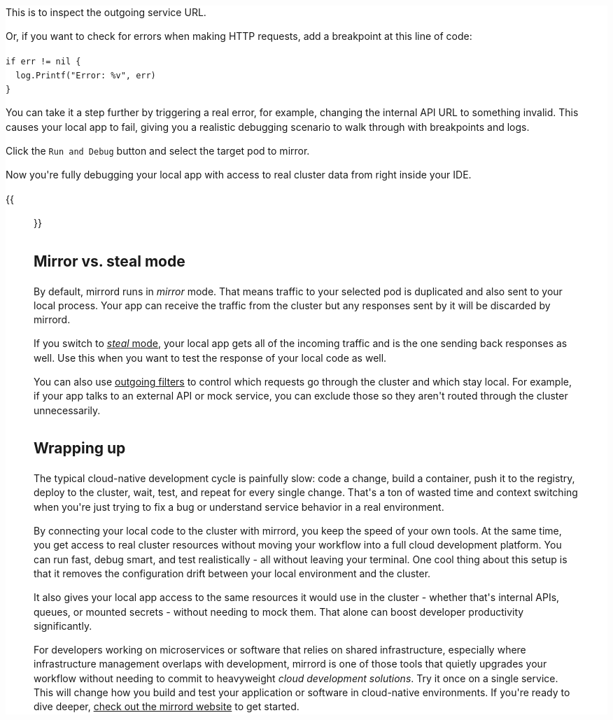 This is to inspect the outgoing service URL.

Or, if you want to check for errors when making HTTP requests, add a breakpoint at this line of code:

```
if err != nil {
  log.Printf("Error: %v", err)
}
```

You can take it a step further by triggering a real error, for example, changing the internal API URL to something invalid. This causes your local app to fail, giving you a realistic debugging scenario to walk through with breakpoints and logs.

Click the `Run and Debug` button and select the target pod to mirror.

Now you're fully debugging your local app with access to real cluster data from right inside your IDE.

{{<figure src="debugger.png" alt="debugging with mirrord" height="100%" width="100%">}}

## Mirror vs. steal mode

By default, mirrord runs in *mirror* mode. That means traffic to your selected pod is duplicated and also sent to your local process. Your app can receive the traffic from the cluster but any responses sent by it will be discarded by mirrord.

If you switch to [*steal* mode](https://metalbear.co/mirrord/docs/using-mirrord/steal/?utm_source=blog&utm_medium=blog&utm_campaign=cloud-dev-hack-blog), your local app gets all of the incoming traffic and is the one sending back responses as well. Use this when you want to test the response of your local code as well.

You can also use [outgoing filters](https://metalbear.co/mirrord/docs/using-mirrord/outgoing-filter/?utm_source=blog&utm_medium=blog&utm_campaign=cloud-dev-hack-blog) to control which requests go through the cluster and which stay local. For example, if your app talks to an external API or mock service, you can exclude those so they aren't routed through the cluster unnecessarily.

## Wrapping up

The typical cloud-native development cycle is painfully slow: code a change, build a container, push it to the registry, deploy to the cluster, wait, test, and repeat for every single change. That's a ton of wasted time and context switching when you're just trying to fix a bug or understand service behavior in a real environment.

By connecting your local code to the cluster with mirrord, you keep the speed of your own tools. At the same time, you get access to real cluster resources without moving your workflow into a full cloud development platform. You can run fast, debug smart, and test realistically - all without leaving your terminal. One cool thing about this setup is that it removes the configuration drift between your local environment and the cluster.

It also gives your local app access to the same resources it would use in the cluster - whether that's internal APIs, queues, or mounted secrets - without needing to mock them. That alone can boost developer productivity significantly.

For developers working on microservices or software that relies on shared infrastructure, especially where infrastructure management overlaps with development, mirrord is one of those tools that quietly upgrades your workflow without needing to commit to heavyweight *cloud development solutions*. Try it once on a single service. This will change how you build and test your application or software in cloud-native environments.  If you're ready to dive deeper, [check out the mirrord website](https://metalbear.co/mirrord/?utm_source=blog&utm_medium=blog&utm_campaign=cloud-dev-hack-blog) to get started.